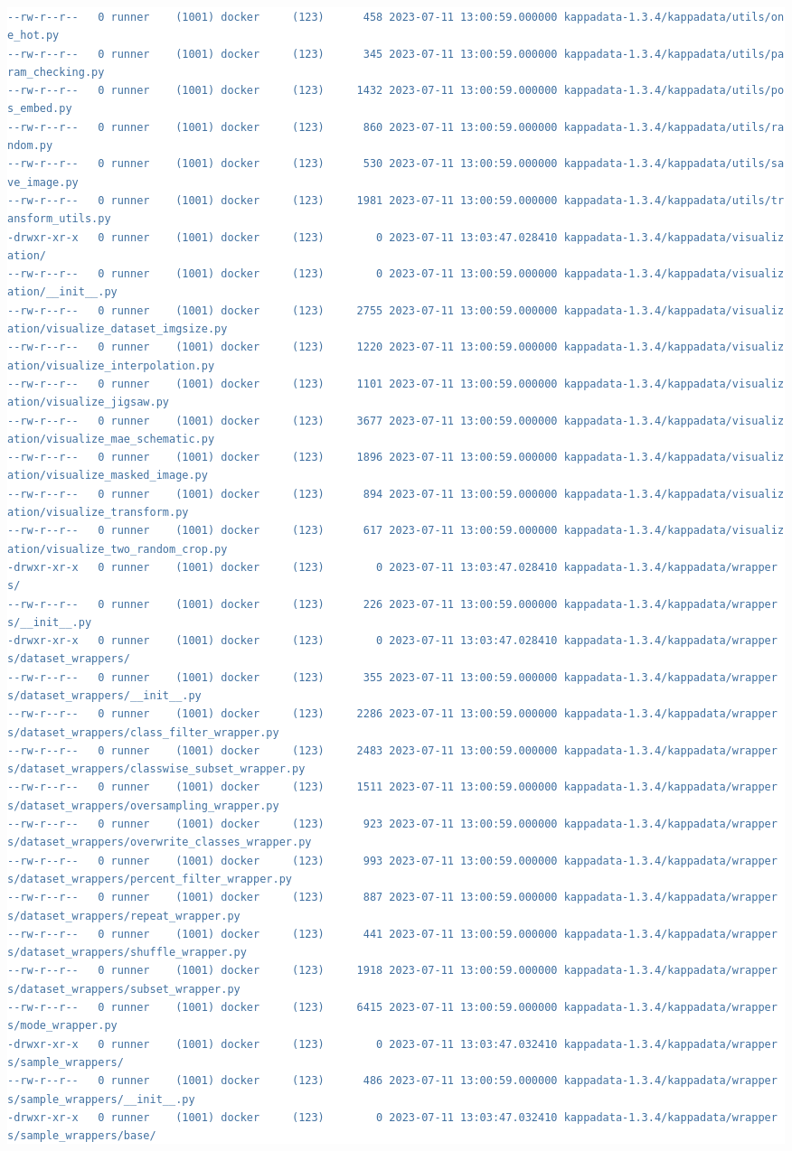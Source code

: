 ```diff
--rw-r--r--   0 runner    (1001) docker     (123)      458 2023-07-11 13:00:59.000000 kappadata-1.3.4/kappadata/utils/one_hot.py
--rw-r--r--   0 runner    (1001) docker     (123)      345 2023-07-11 13:00:59.000000 kappadata-1.3.4/kappadata/utils/param_checking.py
--rw-r--r--   0 runner    (1001) docker     (123)     1432 2023-07-11 13:00:59.000000 kappadata-1.3.4/kappadata/utils/pos_embed.py
--rw-r--r--   0 runner    (1001) docker     (123)      860 2023-07-11 13:00:59.000000 kappadata-1.3.4/kappadata/utils/random.py
--rw-r--r--   0 runner    (1001) docker     (123)      530 2023-07-11 13:00:59.000000 kappadata-1.3.4/kappadata/utils/save_image.py
--rw-r--r--   0 runner    (1001) docker     (123)     1981 2023-07-11 13:00:59.000000 kappadata-1.3.4/kappadata/utils/transform_utils.py
-drwxr-xr-x   0 runner    (1001) docker     (123)        0 2023-07-11 13:03:47.028410 kappadata-1.3.4/kappadata/visualization/
--rw-r--r--   0 runner    (1001) docker     (123)        0 2023-07-11 13:00:59.000000 kappadata-1.3.4/kappadata/visualization/__init__.py
--rw-r--r--   0 runner    (1001) docker     (123)     2755 2023-07-11 13:00:59.000000 kappadata-1.3.4/kappadata/visualization/visualize_dataset_imgsize.py
--rw-r--r--   0 runner    (1001) docker     (123)     1220 2023-07-11 13:00:59.000000 kappadata-1.3.4/kappadata/visualization/visualize_interpolation.py
--rw-r--r--   0 runner    (1001) docker     (123)     1101 2023-07-11 13:00:59.000000 kappadata-1.3.4/kappadata/visualization/visualize_jigsaw.py
--rw-r--r--   0 runner    (1001) docker     (123)     3677 2023-07-11 13:00:59.000000 kappadata-1.3.4/kappadata/visualization/visualize_mae_schematic.py
--rw-r--r--   0 runner    (1001) docker     (123)     1896 2023-07-11 13:00:59.000000 kappadata-1.3.4/kappadata/visualization/visualize_masked_image.py
--rw-r--r--   0 runner    (1001) docker     (123)      894 2023-07-11 13:00:59.000000 kappadata-1.3.4/kappadata/visualization/visualize_transform.py
--rw-r--r--   0 runner    (1001) docker     (123)      617 2023-07-11 13:00:59.000000 kappadata-1.3.4/kappadata/visualization/visualize_two_random_crop.py
-drwxr-xr-x   0 runner    (1001) docker     (123)        0 2023-07-11 13:03:47.028410 kappadata-1.3.4/kappadata/wrappers/
--rw-r--r--   0 runner    (1001) docker     (123)      226 2023-07-11 13:00:59.000000 kappadata-1.3.4/kappadata/wrappers/__init__.py
-drwxr-xr-x   0 runner    (1001) docker     (123)        0 2023-07-11 13:03:47.028410 kappadata-1.3.4/kappadata/wrappers/dataset_wrappers/
--rw-r--r--   0 runner    (1001) docker     (123)      355 2023-07-11 13:00:59.000000 kappadata-1.3.4/kappadata/wrappers/dataset_wrappers/__init__.py
--rw-r--r--   0 runner    (1001) docker     (123)     2286 2023-07-11 13:00:59.000000 kappadata-1.3.4/kappadata/wrappers/dataset_wrappers/class_filter_wrapper.py
--rw-r--r--   0 runner    (1001) docker     (123)     2483 2023-07-11 13:00:59.000000 kappadata-1.3.4/kappadata/wrappers/dataset_wrappers/classwise_subset_wrapper.py
--rw-r--r--   0 runner    (1001) docker     (123)     1511 2023-07-11 13:00:59.000000 kappadata-1.3.4/kappadata/wrappers/dataset_wrappers/oversampling_wrapper.py
--rw-r--r--   0 runner    (1001) docker     (123)      923 2023-07-11 13:00:59.000000 kappadata-1.3.4/kappadata/wrappers/dataset_wrappers/overwrite_classes_wrapper.py
--rw-r--r--   0 runner    (1001) docker     (123)      993 2023-07-11 13:00:59.000000 kappadata-1.3.4/kappadata/wrappers/dataset_wrappers/percent_filter_wrapper.py
--rw-r--r--   0 runner    (1001) docker     (123)      887 2023-07-11 13:00:59.000000 kappadata-1.3.4/kappadata/wrappers/dataset_wrappers/repeat_wrapper.py
--rw-r--r--   0 runner    (1001) docker     (123)      441 2023-07-11 13:00:59.000000 kappadata-1.3.4/kappadata/wrappers/dataset_wrappers/shuffle_wrapper.py
--rw-r--r--   0 runner    (1001) docker     (123)     1918 2023-07-11 13:00:59.000000 kappadata-1.3.4/kappadata/wrappers/dataset_wrappers/subset_wrapper.py
--rw-r--r--   0 runner    (1001) docker     (123)     6415 2023-07-11 13:00:59.000000 kappadata-1.3.4/kappadata/wrappers/mode_wrapper.py
-drwxr-xr-x   0 runner    (1001) docker     (123)        0 2023-07-11 13:03:47.032410 kappadata-1.3.4/kappadata/wrappers/sample_wrappers/
--rw-r--r--   0 runner    (1001) docker     (123)      486 2023-07-11 13:00:59.000000 kappadata-1.3.4/kappadata/wrappers/sample_wrappers/__init__.py
-drwxr-xr-x   0 runner    (1001) docker     (123)        0 2023-07-11 13:03:47.032410 kappadata-1.3.4/kappadata/wrappers/sample_wrappers/base/
```